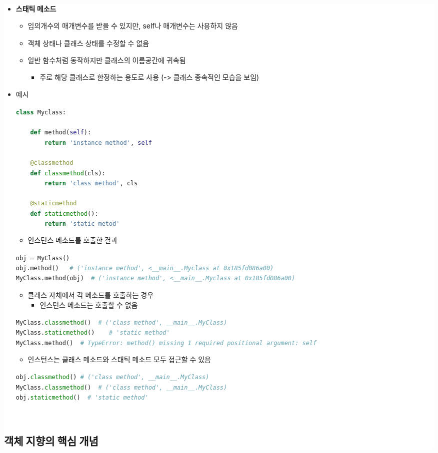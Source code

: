     

- **스태틱 메소드**

  - 임의개수의 매개변수를 받을 수 있지만, self나 매개변수는 사용하지 않음

  - 객체 상태나 클래스 상태를 수정할 수 없음

  - 일반 함수처럼 동작하지만 클래스의 이름공간에 귀속됨
    - 주로 해당 클래스로 한정하는 용도로 사용 (-> 클래스 종속적인 모습을 보임)
    
      

- 예시

  ```python
  class Myclass:
      
      def method(self):
          return 'instance method', self
      
      @classmethod
      def classmethod(cls):
          return 'class method', cls
      
      @staticmethod
      def staticmethod():
          return 'static metod'
  ```

  - 인스턴스 메소드를 호출한 결과

  ```python
  obj = MyClass()
  obj.method()   # ('instance method', <__main__.Myclass at 0x185fd086a00)
  MyClass.method(obj)  # ('instance method', <__main__.Myclass at 0x185fd086a00)
  ```

  - 클래스 자체에서 각 메소드를 호출하는 경우
    - 인스턴스 메소드는 호출할 수 없음

  ```python
  MyClass.classmethod()  # ('class method', __main__.MyClass)
  MyClass.staticmethod()	# 'static method'
  MyClass.method()  # TypeError: method() missing 1 required positional argument: self
  ```

  - 인스턴스는 클래스 메소드와 스태틱 메소드 모두 접근할 수 있음

  ```python
  obj.classmethod() # ('class method', __main__.MyClass)
  MyClass.classmethod()  # ('class method', __main__.MyClass)
  obj.staticmethod()  # 'static method'
  ```

  

​	

##   

## 객체 지향의 핵심 개념
